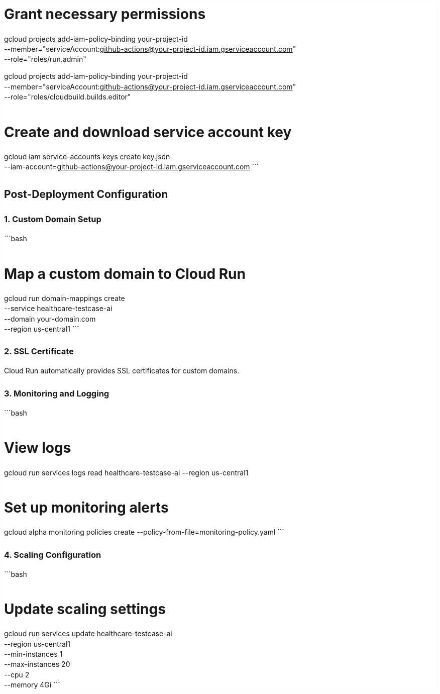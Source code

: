 # Grant necessary permissions
gcloud projects add-iam-policy-binding your-project-id \
  --member="serviceAccount:github-actions@your-project-id.iam.gserviceaccount.com" \
  --role="roles/run.admin"

gcloud projects add-iam-policy-binding your-project-id \
  --member="serviceAccount:github-actions@your-project-id.iam.gserviceaccount.com" \
  --role="roles/cloudbuild.builds.editor"

# Create and download service account key
gcloud iam service-accounts keys create key.json \
  --iam-account=github-actions@your-project-id.iam.gserviceaccount.com
\`\`\`

## Post-Deployment Configuration

### 1. Custom Domain Setup

\`\`\`bash
# Map a custom domain to Cloud Run
gcloud run domain-mappings create \
  --service healthcare-testcase-ai \
  --domain your-domain.com \
  --region us-central1
\`\`\`

### 2. SSL Certificate

Cloud Run automatically provides SSL certificates for custom domains.

### 3. Monitoring and Logging

\`\`\`bash
# View logs
gcloud run services logs read healthcare-testcase-ai --region us-central1

# Set up monitoring alerts
gcloud alpha monitoring policies create --policy-from-file=monitoring-policy.yaml
\`\`\`

### 4. Scaling Configuration

\`\`\`bash
# Update scaling settings
gcloud run services update healthcare-testcase-ai \
  --region us-central1 \
  --min-instances 1 \
  --max-instances 20 \
  --cpu 2 \
  --memory 4Gi
\`\`\`
